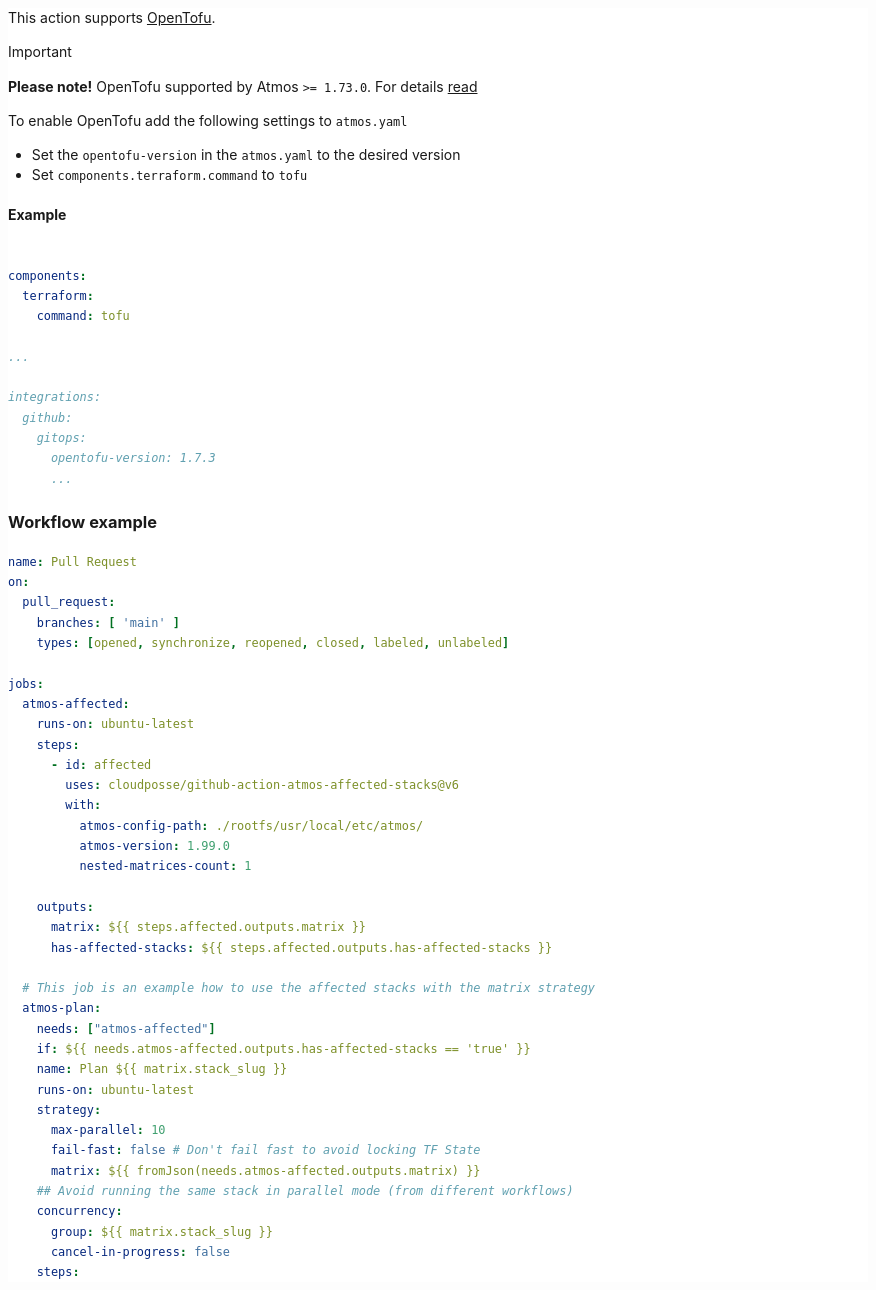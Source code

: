 This action supports [OpenTofu](https://opentofu.org/).

> [!IMPORTANT]
> **Please note!** OpenTofu supported by Atmos `>= 1.73.0`.
> For details [read](https://atmos.tools/core-concepts/projects/configuration/opentofu/)

To enable OpenTofu add the following settings to `atmos.yaml`
  * Set the `opentofu-version` in the `atmos.yaml` to the desired version
  * Set `components.terraform.command` to `tofu`

#### Example

```yaml

components:
  terraform:
    command: tofu

...

integrations:
  github:
    gitops:
      opentofu-version: 1.7.3
      ...
```  
  
### Workflow example

```yaml
name: Pull Request
on:
  pull_request:
    branches: [ 'main' ]
    types: [opened, synchronize, reopened, closed, labeled, unlabeled]

jobs:
  atmos-affected:
    runs-on: ubuntu-latest
    steps:
      - id: affected
        uses: cloudposse/github-action-atmos-affected-stacks@v6
        with:
          atmos-config-path: ./rootfs/usr/local/etc/atmos/
          atmos-version: 1.99.0
          nested-matrices-count: 1

    outputs:
      matrix: ${{ steps.affected.outputs.matrix }}
      has-affected-stacks: ${{ steps.affected.outputs.has-affected-stacks }}

  # This job is an example how to use the affected stacks with the matrix strategy
  atmos-plan:
    needs: ["atmos-affected"]
    if: ${{ needs.atmos-affected.outputs.has-affected-stacks == 'true' }}
    name: Plan ${{ matrix.stack_slug }}
    runs-on: ubuntu-latest
    strategy:
      max-parallel: 10
      fail-fast: false # Don't fail fast to avoid locking TF State
      matrix: ${{ fromJson(needs.atmos-affected.outputs.matrix) }}
    ## Avoid running the same stack in parallel mode (from different workflows)
    concurrency:
      group: ${{ matrix.stack_slug }}
      cancel-in-progress: false
    steps:
```